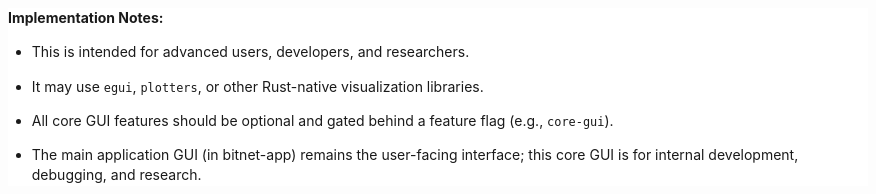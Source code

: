 **Implementation Notes:**

- This is intended for advanced users, developers, and researchers.

- It may use `egui`, `plotters`, or other Rust-native visualization libraries.
- All core GUI features should be optional and gated behind a feature flag (e.g., `core-gui`).
- The main application GUI (in bitnet-app) remains the user-facing interface; this core GUI is for internal development, debugging, and research.
